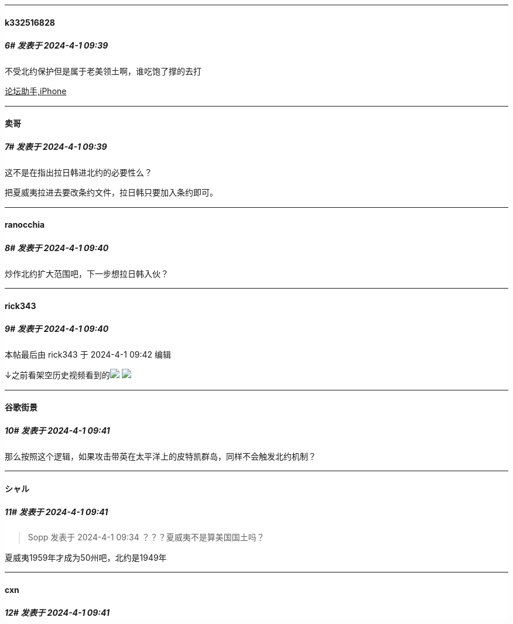 *****

####  k332516828  
##### 6#       发表于 2024-4-1 09:39

不受北约保护但是属于老美领土啊，谁吃饱了撑的去打

[论坛助手,iPhone](https://bbs.saraba1st.com/2b/forum.php?mod=viewthread&amp;tid=2029836)

*****

####  卖哥  
##### 7#       发表于 2024-4-1 09:39

这不是在指出拉日韩进北约的必要性么？

把夏威夷拉进去要改条约文件，拉日韩只要加入条约即可。

*****

####  ranocchia  
##### 8#       发表于 2024-4-1 09:40

炒作北约扩大范围吧，下一步想拉日韩入伙？

*****

####  rick343  
##### 9#       发表于 2024-4-1 09:40

 本帖最后由 rick343 于 2024-4-1 09:42 编辑 

↓之前看架空历史视频看到的<img src="https://static.saraba1st.com/image/smiley/face2017/066.png" referrerpolicy="no-referrer">
<img src="https://p.sda1.dev/16/7079cae0589086ae487343bc202e607b/屏幕截图 2024-04-01 093813.png" referrerpolicy="no-referrer">

*****

####  谷歌街景  
##### 10#       发表于 2024-4-1 09:41

那么按照这个逻辑，如果攻击带英在太平洋上的皮特凯群岛，同样不会触发北约机制？

*****

####  シャル  
##### 11#       发表于 2024-4-1 09:41

<blockquote>Sopp 发表于 2024-4-1 09:34
？？？夏威夷不是算美国国土吗？</blockquote>
夏威夷1959年才成为50州吧，北约是1949年

*****

####  cxn  
##### 12#       发表于 2024-4-1 09:41
